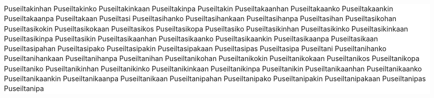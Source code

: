 Puseiltakinhan
Puseiltakinko
Puseiltakinkaan
Puseiltakinpa
Puseiltakin
Puseiltakaanhan
Puseiltakaanko
Puseiltakaankin
Puseiltakaanpa
Puseiltakaan
Puseiltasi
Puseiltasihanko
Puseiltasihankaan
Puseiltasihanpa
Puseiltasihan
Puseiltasikohan
Puseiltasikokin
Puseiltasikokaan
Puseiltasikos
Puseiltasikopa
Puseiltasiko
Puseiltasikinhan
Puseiltasikinko
Puseiltasikinkaan
Puseiltasikinpa
Puseiltasikin
Puseiltasikaanhan
Puseiltasikaanko
Puseiltasikaankin
Puseiltasikaanpa
Puseiltasikaan
Puseiltasipahan
Puseiltasipako
Puseiltasipakin
Puseiltasipakaan
Puseiltasipas
Puseiltasipa
Puseiltani
Puseiltanihanko
Puseiltanihankaan
Puseiltanihanpa
Puseiltanihan
Puseiltanikohan
Puseiltanikokin
Puseiltanikokaan
Puseiltanikos
Puseiltanikopa
Puseiltaniko
Puseiltanikinhan
Puseiltanikinko
Puseiltanikinkaan
Puseiltanikinpa
Puseiltanikin
Puseiltanikaanhan
Puseiltanikaanko
Puseiltanikaankin
Puseiltanikaanpa
Puseiltanikaan
Puseiltanipahan
Puseiltanipako
Puseiltanipakin
Puseiltanipakaan
Puseiltanipas
Puseiltanipa